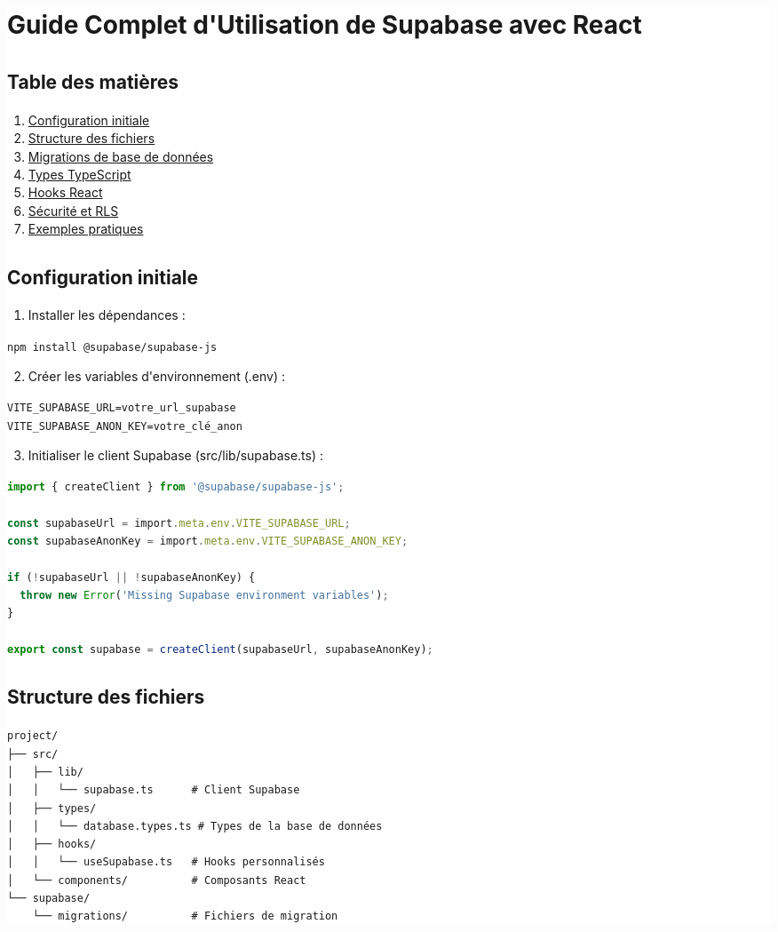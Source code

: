 # Guide Complet d'Utilisation de Supabase avec React

## Table des matières
1. [Configuration initiale](#configuration-initiale)
2. [Structure des fichiers](#structure-des-fichiers)
3. [Migrations de base de données](#migrations-de-base-de-données)
4. [Types TypeScript](#types-typescript)
5. [Hooks React](#hooks-react)
6. [Sécurité et RLS](#sécurité-et-rls)
7. [Exemples pratiques](#exemples-pratiques)

## Configuration initiale

1. Installer les dépendances :
```bash
npm install @supabase/supabase-js
```

2. Créer les variables d'environnement (.env) :
```env
VITE_SUPABASE_URL=votre_url_supabase
VITE_SUPABASE_ANON_KEY=votre_clé_anon
```

3. Initialiser le client Supabase (src/lib/supabase.ts) :
```typescript
import { createClient } from '@supabase/supabase-js';

const supabaseUrl = import.meta.env.VITE_SUPABASE_URL;
const supabaseAnonKey = import.meta.env.VITE_SUPABASE_ANON_KEY;

if (!supabaseUrl || !supabaseAnonKey) {
  throw new Error('Missing Supabase environment variables');
}

export const supabase = createClient(supabaseUrl, supabaseAnonKey);
```

## Structure des fichiers

```
project/
├── src/
│   ├── lib/
│   │   └── supabase.ts      # Client Supabase
│   ├── types/
│   │   └── database.types.ts # Types de la base de données
│   ├── hooks/
│   │   └── useSupabase.ts   # Hooks personnalisés
│   └── components/          # Composants React
└── supabase/
    └── migrations/          # Fichiers de migration
```
